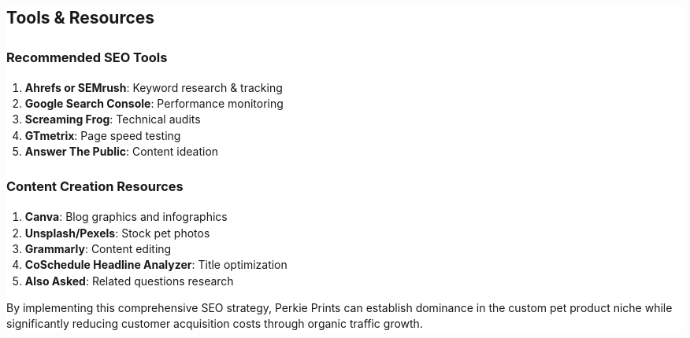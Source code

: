 ## Tools & Resources

### Recommended SEO Tools
1. **Ahrefs or SEMrush**: Keyword research & tracking
2. **Google Search Console**: Performance monitoring
3. **Screaming Frog**: Technical audits
4. **GTmetrix**: Page speed testing
5. **Answer The Public**: Content ideation

### Content Creation Resources
1. **Canva**: Blog graphics and infographics
2. **Unsplash/Pexels**: Stock pet photos
3. **Grammarly**: Content editing
4. **CoSchedule Headline Analyzer**: Title optimization
5. **Also Asked**: Related questions research

By implementing this comprehensive SEO strategy, Perkie Prints can establish dominance in the custom pet product niche while significantly reducing customer acquisition costs through organic traffic growth.